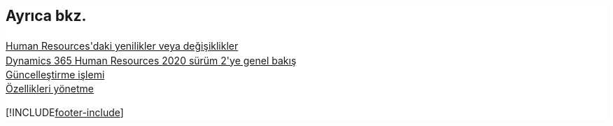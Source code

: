 ## <a name="see-also"></a>Ayrıca bkz.

[Human Resources'daki yenilikler veya değişiklikler](hr-admin-whats-new.md)</br>
[Dynamics 365 Human Resources 2020 sürüm 2'ye genel bakış](/dynamics365-release-plan/2020wave2/human-resources/dynamics365-human-resources/)</br>
[Güncelleştirme işlemi](hr-admin-setup-update-process.md)</br>
[Özellikleri yönetme](hr-admin-manage-features.md)


[!INCLUDE[footer-include](../includes/footer-banner.md)]